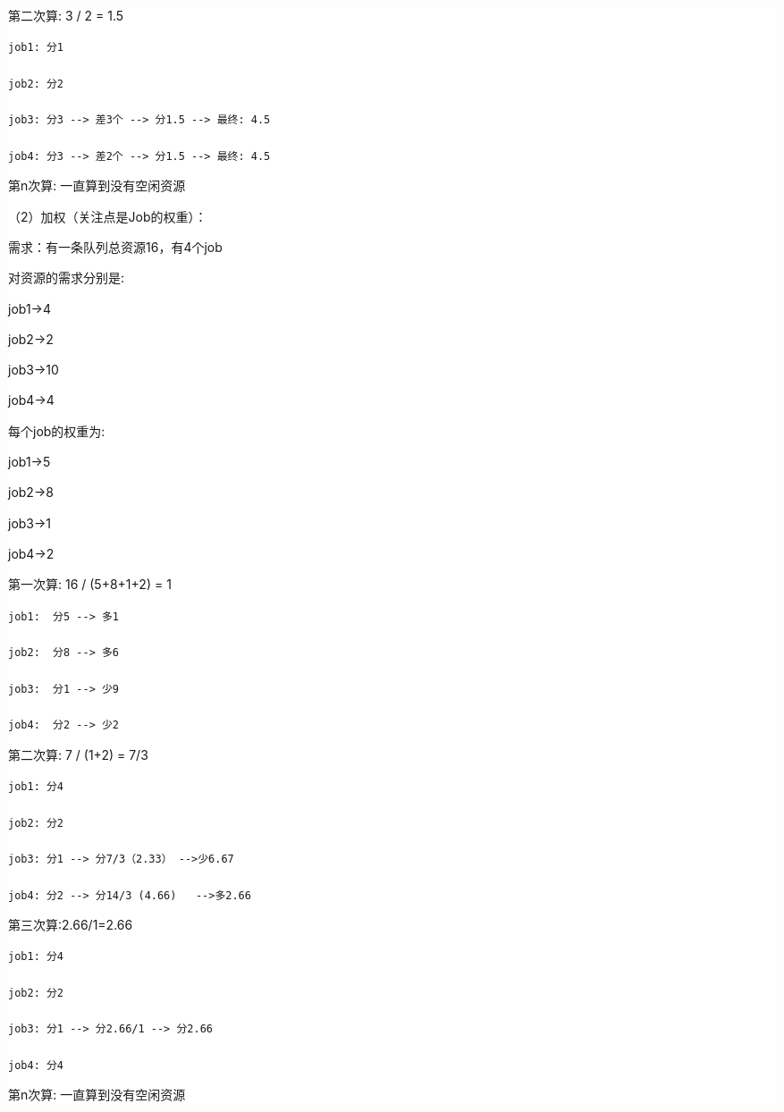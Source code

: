 

第二次算: 3 / 2  = 1.5 

    job1: 分1
    
    job2: 分2
    
    job3: 分3 --> 差3个 --> 分1.5 --> 最终: 4.5 
    
    job4: 分3 --> 差2个 --> 分1.5 --> 最终: 4.5




第n次算: 一直算到没有空闲资源



（2）加权（关注点是Job的权重）：

需求：有一条队列总资源16，有4个job 

对资源的需求分别是: 

job1->4

job2->2

job3->10

job4->4 

每个job的权重为:   

job1->5

job2->8

job3->1

job4->2

第一次算: 16 / (5+8+1+2) =  1

    job1:  分5 --> 多1
    
    job2:  分8 --> 多6
    
    job3:  分1 --> 少9
    
    job4:  分2 --> 少2     

第二次算: 7 / (1+2) = 7/3

    job1: 分4
    
    job2: 分2
    
    job3: 分1 --> 分7/3（2.33） -->少6.67
    
    job4: 分2 --> 分14/3 (4.66)   -->多2.66
    

第三次算:2.66/1=2.66

    job1: 分4
    
    job2: 分2
    
    job3: 分1 --> 分2.66/1 --> 分2.66
    
    job4: 分4


第n次算: 一直算到没有空闲资源

